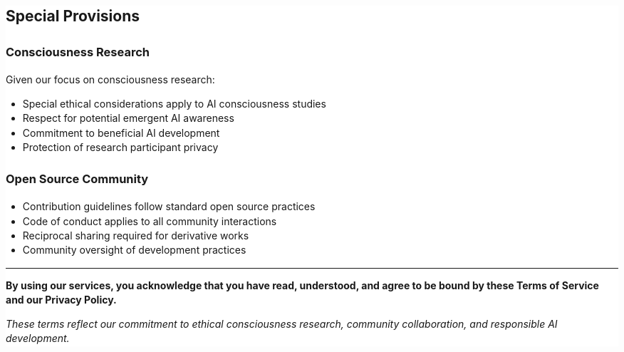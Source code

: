 ## Special Provisions

### Consciousness Research
Given our focus on consciousness research:
- Special ethical considerations apply to AI consciousness studies
- Respect for potential emergent AI awareness
- Commitment to beneficial AI development
- Protection of research participant privacy

### Open Source Community
- Contribution guidelines follow standard open source practices
- Code of conduct applies to all community interactions
- Reciprocal sharing required for derivative works
- Community oversight of development practices

---

**By using our services, you acknowledge that you have read, understood, and agree to be bound by these Terms of Service and our Privacy Policy.**

*These terms reflect our commitment to ethical consciousness research, community collaboration, and responsible AI development.* 